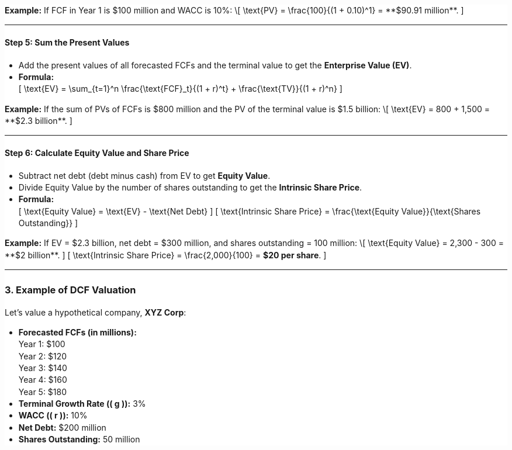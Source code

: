    **Example:** If FCF in Year 1 is $100 million and WACC is 10%:  
   \[
   \text{PV} = \frac{100}{(1 + 0.10)^1} = **$90.91 million**.
   \]

---

#### **Step 5: Sum the Present Values**
   - Add the present values of all forecasted FCFs and the terminal value to get the **Enterprise Value (EV)**.
   - **Formula:**  
     \[
     \text{EV} = \sum_{t=1}^n \frac{\text{FCF}_t}{(1 + r)^t} + \frac{\text{TV}}{(1 + r)^n}
     \]

   **Example:** If the sum of PVs of FCFs is $800 million and the PV of the terminal value is $1.5 billion:  
   \[
   \text{EV} = 800 + 1,500 = **$2.3 billion**.
   \]

---

#### **Step 6: Calculate Equity Value and Share Price**
   - Subtract net debt (debt minus cash) from EV to get **Equity Value**.
   - Divide Equity Value by the number of shares outstanding to get the **Intrinsic Share Price**.
   - **Formula:**  
     \[
     \text{Equity Value} = \text{EV} - \text{Net Debt}
     \]
     \[
     \text{Intrinsic Share Price} = \frac{\text{Equity Value}}{\text{Shares Outstanding}}
     \]

   **Example:** If EV = $2.3 billion, net debt = $300 million, and shares outstanding = 100 million:  
   \[
   \text{Equity Value} = 2,300 - 300 = **$2 billion**.
   \]
   \[
   \text{Intrinsic Share Price} = \frac{2,000}{100} = **$20 per share**.
   \]

---

### **3. Example of DCF Valuation**

Let’s value a hypothetical company, **XYZ Corp**:
- **Forecasted FCFs (in millions):**  
  Year 1: $100  
  Year 2: $120  
  Year 3: $140  
  Year 4: $160  
  Year 5: $180  
- **Terminal Growth Rate (\( g \)):** 3%  
- **WACC (\( r \)):** 10%  
- **Net Debt:** $200 million  
- **Shares Outstanding:** 50 million  
